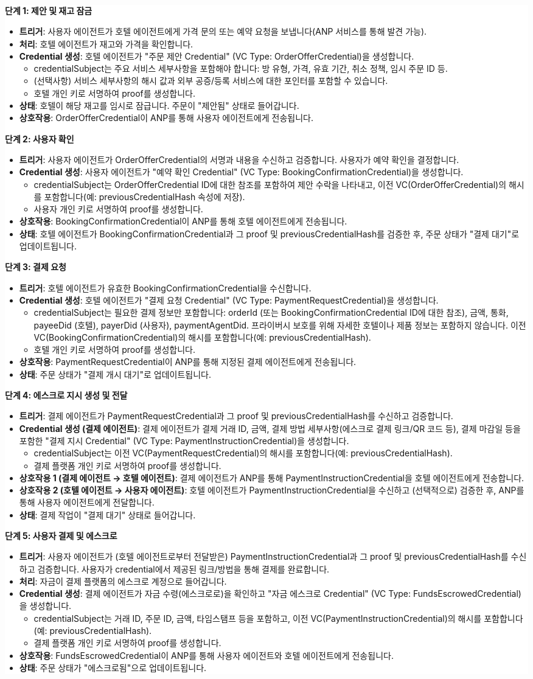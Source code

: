 **단계 1: 제안 및 재고 잠금**

- **트리거**: 사용자 에이전트가 호텔 에이전트에게 가격 문의 또는 예약 요청을 보냅니다(ANP 서비스를 통해 발견 가능).
- **처리**: 호텔 에이전트가 재고와 가격을 확인합니다.
- **Credential 생성**: 호텔 에이전트가 "주문 제안 Credential" (VC Type: OrderOfferCredential)을 생성합니다.
  - credentialSubject는 주요 서비스 세부사항을 포함해야 합니다: 방 유형, 가격, 유효 기간, 취소 정책, 임시 주문 ID 등.
  - (선택사항) 서비스 세부사항의 해시 값과 외부 공증/등록 서비스에 대한 포인터를 포함할 수 있습니다.
  - 호텔 개인 키로 서명하여 proof를 생성합니다.
- **상태**: 호텔이 해당 재고를 임시로 잠급니다. 주문이 "제안됨" 상태로 들어갑니다.
- **상호작용**: OrderOfferCredential이 ANP를 통해 사용자 에이전트에게 전송됩니다.

**단계 2: 사용자 확인**

- **트리거**: 사용자 에이전트가 OrderOfferCredential의 서명과 내용을 수신하고 검증합니다. 사용자가 예약 확인을 결정합니다.
- **Credential 생성**: 사용자 에이전트가 "예약 확인 Credential" (VC Type: BookingConfirmationCredential)을 생성합니다.
  - credentialSubject는 OrderOfferCredential ID에 대한 참조를 포함하여 제안 수락을 나타내고, 이전 VC(OrderOfferCredential)의 해시를 포함합니다(예: previousCredentialHash 속성에 저장).
  - 사용자 개인 키로 서명하여 proof를 생성합니다.
- **상호작용**: BookingConfirmationCredential이 ANP를 통해 호텔 에이전트에게 전송됩니다.
- **상태**: 호텔 에이전트가 BookingConfirmationCredential과 그 proof 및 previousCredentialHash를 검증한 후, 주문 상태가 "결제 대기"로 업데이트됩니다.

**단계 3: 결제 요청**

- **트리거**: 호텔 에이전트가 유효한 BookingConfirmationCredential을 수신합니다.
- **Credential 생성**: 호텔 에이전트가 "결제 요청 Credential" (VC Type: PaymentRequestCredential)을 생성합니다.
  - credentialSubject는 필요한 결제 정보만 포함합니다: orderId (또는 BookingConfirmationCredential ID에 대한 참조), 금액, 통화, payeeDid (호텔), payerDid (사용자), paymentAgentDid. 프라이버시 보호를 위해 자세한 호텔이나 제품 정보는 포함하지 않습니다. 이전 VC(BookingConfirmationCredential)의 해시를 포함합니다(예: previousCredentialHash).
  - 호텔 개인 키로 서명하여 proof를 생성합니다.
- **상호작용**: PaymentRequestCredential이 ANP를 통해 지정된 결제 에이전트에게 전송됩니다.
- **상태**: 주문 상태가 "결제 개시 대기"로 업데이트됩니다.

**단계 4: 에스크로 지시 생성 및 전달**

- **트리거**: 결제 에이전트가 PaymentRequestCredential과 그 proof 및 previousCredentialHash를 수신하고 검증합니다.
- **Credential 생성 (결제 에이전트)**: 결제 에이전트가 결제 거래 ID, 금액, 결제 방법 세부사항(에스크로 결제 링크/QR 코드 등), 결제 마감일 등을 포함한 "결제 지시 Credential" (VC Type: PaymentInstructionCredential)을 생성합니다.
  - credentialSubject는 이전 VC(PaymentRequestCredential)의 해시를 포함합니다(예: previousCredentialHash).
  - 결제 플랫폼 개인 키로 서명하여 proof를 생성합니다.
- **상호작용 1 (결제 에이전트 → 호텔 에이전트)**: 결제 에이전트가 ANP를 통해 PaymentInstructionCredential을 호텔 에이전트에게 전송합니다.
- **상호작용 2 (호텔 에이전트 → 사용자 에이전트)**: 호텔 에이전트가 PaymentInstructionCredential을 수신하고 (선택적으로) 검증한 후, ANP를 통해 사용자 에이전트에게 전달합니다.
- **상태**: 결제 작업이 "결제 대기" 상태로 들어갑니다.

**단계 5: 사용자 결제 및 에스크로**

- **트리거**: 사용자 에이전트가 (호텔 에이전트로부터 전달받은) PaymentInstructionCredential과 그 proof 및 previousCredentialHash를 수신하고 검증합니다. 사용자가 credential에서 제공된 링크/방법을 통해 결제를 완료합니다.
- **처리**: 자금이 결제 플랫폼의 에스크로 계정으로 들어갑니다.
- **Credential 생성**: 결제 에이전트가 자금 수령(에스크로로)을 확인하고 "자금 에스크로 Credential" (VC Type: FundsEscrowedCredential)을 생성합니다.
  - credentialSubject는 거래 ID, 주문 ID, 금액, 타임스탬프 등을 포함하고, 이전 VC(PaymentInstructionCredential)의 해시를 포함합니다(예: previousCredentialHash).
  - 결제 플랫폼 개인 키로 서명하여 proof를 생성합니다.
- **상호작용**: FundsEscrowedCredential이 ANP를 통해 사용자 에이전트와 호텔 에이전트에게 전송됩니다.
- **상태**: 주문 상태가 "에스크로됨"으로 업데이트됩니다.
